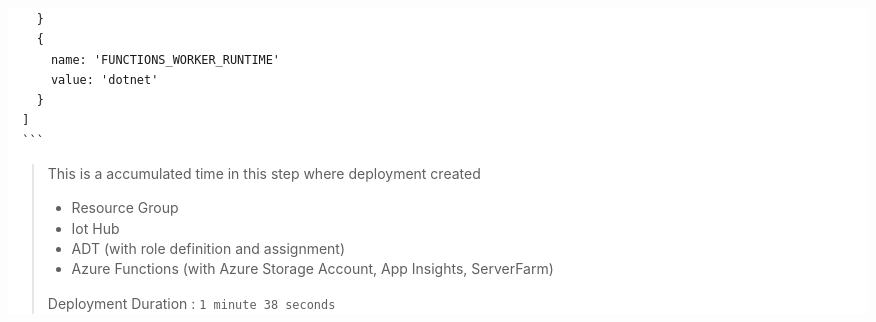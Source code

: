         }
        {
          name: 'FUNCTIONS_WORKER_RUNTIME'
          value: 'dotnet'
        }
      ]
      ```

> This is a accumulated time in this step where deployment created
>
> - Resource Group
> - Iot Hub
> - ADT (with role definition and assignment)
> - Azure Functions (with Azure Storage Account, App Insights, ServerFarm)
>
> Deployment Duration : `1 minute 38 seconds`
